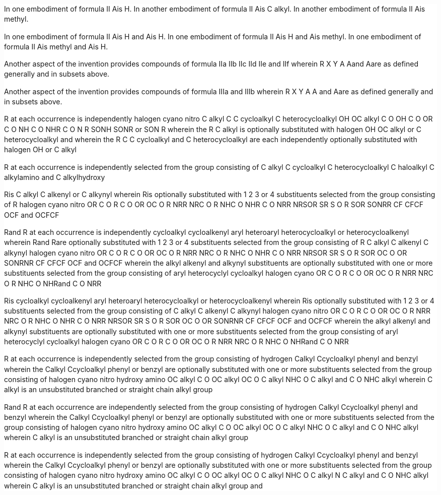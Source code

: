 In one embodiment of formula II Ais H. In another embodiment of formula II Ais C alkyl. In another embodiment of formula II Ais methyl.

In one embodiment of formula II Ais H and Ais H. In one embodiment of formula II Ais H and Ais methyl. In one embodiment of formula II Ais methyl and Ais H.

Another aspect of the invention provides compounds of formula IIa IIb IIc IId IIe and IIf wherein R X Y A Aand Aare as defined generally and in subsets above.

Another aspect of the invention provides compounds of formula IIIa and IIIb wherein R X Y A A and Aare as defined generally and in subsets above.

R at each occurrence is independently halogen cyano nitro C alkyl C C cycloalkyl C heterocycloalkyl OH OC alkyl C O OH C O OR C O NH C O NHR C O N R SONH SONR or SON R wherein the R C alkyl is optionally substituted with halogen OH OC alkyl or C heterocycloalkyl and wherein the R C C cycloalkyl and C heterocycloalkyl are each independently optionally substituted with halogen OH or C alkyl 

R at each occurrence is independently selected from the group consisting of C alkyl C cycloalkyl C heterocycloalkyl C haloalkyl C alkylamino and C alkylhydroxy 

Ris C alkyl C alkenyl or C alkynyl wherein Ris optionally substituted with 1 2 3 or 4 substituents selected from the group consisting of R halogen cyano nitro OR C O R C O OR OC O R NRR NRC O R NHC O NHR C O NRR NRSOR SR S O R SOR SONRR CF CFCF OCF and OCFCF 

Rand R at each occurrence is independently cycloalkyl cycloalkenyl aryl heteroaryl heterocycloalkyl or heterocycloalkenyl wherein Rand Rare optionally substituted with 1 2 3 or 4 substituents selected from the group consisting of R C alkyl C alkenyl C alkynyl halogen cyano nitro OR C O R C O OR OC O R NRR NRC O R NHC O NHR C O NRR NRSOR SR S O R SOR OC O OR SONRNR CF CFCF OCF and OCFCF wherein the alkyl alkenyl and alkynyl substituents are optionally substituted with one or more substituents selected from the group consisting of aryl heterocyclyl cycloalkyl halogen cyano OR C O R C O OR OC O R NRR NRC O R NHC O NHRand C O NRR 

Ris cycloalkyl cycloalkenyl aryl heteroaryl heterocycloalkyl or heterocycloalkenyl wherein Ris optionally substituted with 1 2 3 or 4 substituents selected from the group consisting of C alkyl C alkenyl C alkynyl halogen cyano nitro OR C O R C O OR OC O R NRR NRC O R NHC O NHR C O NRR NRSOR SR S O R SOR OC O OR SONRNR CF CFCF OCF and OCFCF wherein the alkyl alkenyl and alkynyl substituents are optionally substituted with one or more substituents selected from the group consisting of aryl heterocyclyl cycloalkyl halogen cyano OR C O R C O OR OC O R NRR NRC O R NHC O NHRand C O NRR 

R at each occurrence is independently selected from the group consisting of hydrogen Calkyl Ccycloalkyl phenyl and benzyl wherein the Calkyl Ccycloalkyl phenyl or benzyl are optionally substituted with one or more substituents selected from the group consisting of halogen cyano nitro hydroxy amino OC alkyl C O OC alkyl OC O C alkyl NHC O C alkyl and C O NHC alkyl wherein C alkyl is an unsubstituted branched or straight chain alkyl group 

Rand R at each occurrence are independently selected from the group consisting of hydrogen Calkyl Ccycloalkyl phenyl and benzyl wherein the Calkyl Ccycloalkyl phenyl or benzyl are optionally substituted with one or more substituents selected from the group consisting of halogen cyano nitro hydroxy amino OC alkyl C O OC alkyl OC O C alkyl NHC O C alkyl and C O NHC alkyl wherein C alkyl is an unsubstituted branched or straight chain alkyl group 

R at each occurrence is independently selected from the group consisting of hydrogen Calkyl Ccycloalkyl phenyl and benzyl wherein the Calkyl Ccycloalkyl phenyl or benzyl are optionally substituted with one or more substituents selected from the group consisting of halogen cyano nitro hydroxy amino OC alkyl C O OC alkyl OC O C alkyl NHC O C alkyl N C alkyl and C O NHC alkyl wherein C alkyl is an unsubstituted branched or straight chain alkyl group and
